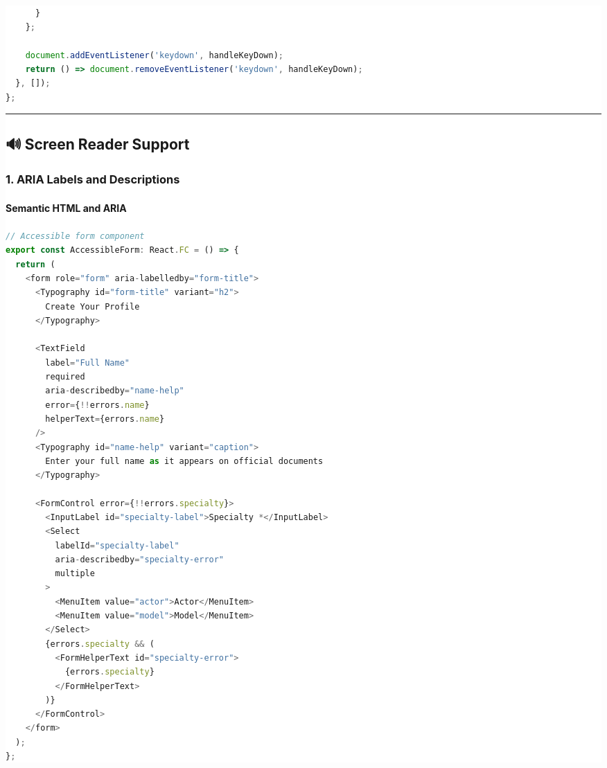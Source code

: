 ```typescript
      }
    };

    document.addEventListener('keydown', handleKeyDown);
    return () => document.removeEventListener('keydown', handleKeyDown);
  }, []);
};
```

---

## 🔊 **Screen Reader Support**

### **1. ARIA Labels and Descriptions**

#### **Semantic HTML and ARIA**
```typescript
// Accessible form component
export const AccessibleForm: React.FC = () => {
  return (
    <form role="form" aria-labelledby="form-title">
      <Typography id="form-title" variant="h2">
        Create Your Profile
      </Typography>
      
      <TextField
        label="Full Name"
        required
        aria-describedby="name-help"
        error={!!errors.name}
        helperText={errors.name}
      />
      <Typography id="name-help" variant="caption">
        Enter your full name as it appears on official documents
      </Typography>
      
      <FormControl error={!!errors.specialty}>
        <InputLabel id="specialty-label">Specialty *</InputLabel>
        <Select
          labelId="specialty-label"
          aria-describedby="specialty-error"
          multiple
        >
          <MenuItem value="actor">Actor</MenuItem>
          <MenuItem value="model">Model</MenuItem>
        </Select>
        {errors.specialty && (
          <FormHelperText id="specialty-error">
            {errors.specialty}
          </FormHelperText>
        )}
      </FormControl>
    </form>
  );
};
```
